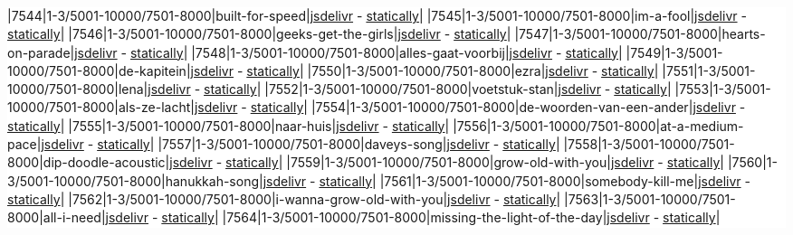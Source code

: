 |7544|1-3/5001-10000/7501-8000|built-for-speed|[jsdelivr](https://cdn.jsdelivr.net/gh/dbchord/png-c-1280x720_1-3/5001-10000/7501-8000/built-for-speed.png) - [statically](https://cdn.statically.io/gh/dbchord/png-c-1280x720_1-3/img/5001-10000/7501-8000/built-for-speed.png)|
|7545|1-3/5001-10000/7501-8000|im-a-fool|[jsdelivr](https://cdn.jsdelivr.net/gh/dbchord/png-c-1280x720_1-3/5001-10000/7501-8000/im-a-fool.png) - [statically](https://cdn.statically.io/gh/dbchord/png-c-1280x720_1-3/img/5001-10000/7501-8000/im-a-fool.png)|
|7546|1-3/5001-10000/7501-8000|geeks-get-the-girls|[jsdelivr](https://cdn.jsdelivr.net/gh/dbchord/png-c-1280x720_1-3/5001-10000/7501-8000/geeks-get-the-girls.png) - [statically](https://cdn.statically.io/gh/dbchord/png-c-1280x720_1-3/img/5001-10000/7501-8000/geeks-get-the-girls.png)|
|7547|1-3/5001-10000/7501-8000|hearts-on-parade|[jsdelivr](https://cdn.jsdelivr.net/gh/dbchord/png-c-1280x720_1-3/5001-10000/7501-8000/hearts-on-parade.png) - [statically](https://cdn.statically.io/gh/dbchord/png-c-1280x720_1-3/img/5001-10000/7501-8000/hearts-on-parade.png)|
|7548|1-3/5001-10000/7501-8000|alles-gaat-voorbij|[jsdelivr](https://cdn.jsdelivr.net/gh/dbchord/png-c-1280x720_1-3/5001-10000/7501-8000/alles-gaat-voorbij.png) - [statically](https://cdn.statically.io/gh/dbchord/png-c-1280x720_1-3/img/5001-10000/7501-8000/alles-gaat-voorbij.png)|
|7549|1-3/5001-10000/7501-8000|de-kapitein|[jsdelivr](https://cdn.jsdelivr.net/gh/dbchord/png-c-1280x720_1-3/5001-10000/7501-8000/de-kapitein.png) - [statically](https://cdn.statically.io/gh/dbchord/png-c-1280x720_1-3/img/5001-10000/7501-8000/de-kapitein.png)|
|7550|1-3/5001-10000/7501-8000|ezra|[jsdelivr](https://cdn.jsdelivr.net/gh/dbchord/png-c-1280x720_1-3/5001-10000/7501-8000/ezra.png) - [statically](https://cdn.statically.io/gh/dbchord/png-c-1280x720_1-3/img/5001-10000/7501-8000/ezra.png)|
|7551|1-3/5001-10000/7501-8000|lena|[jsdelivr](https://cdn.jsdelivr.net/gh/dbchord/png-c-1280x720_1-3/5001-10000/7501-8000/lena.png) - [statically](https://cdn.statically.io/gh/dbchord/png-c-1280x720_1-3/img/5001-10000/7501-8000/lena.png)|
|7552|1-3/5001-10000/7501-8000|voetstuk-stan|[jsdelivr](https://cdn.jsdelivr.net/gh/dbchord/png-c-1280x720_1-3/5001-10000/7501-8000/voetstuk-stan.png) - [statically](https://cdn.statically.io/gh/dbchord/png-c-1280x720_1-3/img/5001-10000/7501-8000/voetstuk-stan.png)|
|7553|1-3/5001-10000/7501-8000|als-ze-lacht|[jsdelivr](https://cdn.jsdelivr.net/gh/dbchord/png-c-1280x720_1-3/5001-10000/7501-8000/als-ze-lacht.png) - [statically](https://cdn.statically.io/gh/dbchord/png-c-1280x720_1-3/img/5001-10000/7501-8000/als-ze-lacht.png)|
|7554|1-3/5001-10000/7501-8000|de-woorden-van-een-ander|[jsdelivr](https://cdn.jsdelivr.net/gh/dbchord/png-c-1280x720_1-3/5001-10000/7501-8000/de-woorden-van-een-ander.png) - [statically](https://cdn.statically.io/gh/dbchord/png-c-1280x720_1-3/img/5001-10000/7501-8000/de-woorden-van-een-ander.png)|
|7555|1-3/5001-10000/7501-8000|naar-huis|[jsdelivr](https://cdn.jsdelivr.net/gh/dbchord/png-c-1280x720_1-3/5001-10000/7501-8000/naar-huis.png) - [statically](https://cdn.statically.io/gh/dbchord/png-c-1280x720_1-3/img/5001-10000/7501-8000/naar-huis.png)|
|7556|1-3/5001-10000/7501-8000|at-a-medium-pace|[jsdelivr](https://cdn.jsdelivr.net/gh/dbchord/png-c-1280x720_1-3/5001-10000/7501-8000/at-a-medium-pace.png) - [statically](https://cdn.statically.io/gh/dbchord/png-c-1280x720_1-3/img/5001-10000/7501-8000/at-a-medium-pace.png)|
|7557|1-3/5001-10000/7501-8000|daveys-song|[jsdelivr](https://cdn.jsdelivr.net/gh/dbchord/png-c-1280x720_1-3/5001-10000/7501-8000/daveys-song.png) - [statically](https://cdn.statically.io/gh/dbchord/png-c-1280x720_1-3/img/5001-10000/7501-8000/daveys-song.png)|
|7558|1-3/5001-10000/7501-8000|dip-doodle-acoustic|[jsdelivr](https://cdn.jsdelivr.net/gh/dbchord/png-c-1280x720_1-3/5001-10000/7501-8000/dip-doodle-acoustic.png) - [statically](https://cdn.statically.io/gh/dbchord/png-c-1280x720_1-3/img/5001-10000/7501-8000/dip-doodle-acoustic.png)|
|7559|1-3/5001-10000/7501-8000|grow-old-with-you|[jsdelivr](https://cdn.jsdelivr.net/gh/dbchord/png-c-1280x720_1-3/5001-10000/7501-8000/grow-old-with-you.png) - [statically](https://cdn.statically.io/gh/dbchord/png-c-1280x720_1-3/img/5001-10000/7501-8000/grow-old-with-you.png)|
|7560|1-3/5001-10000/7501-8000|hanukkah-song|[jsdelivr](https://cdn.jsdelivr.net/gh/dbchord/png-c-1280x720_1-3/5001-10000/7501-8000/hanukkah-song.png) - [statically](https://cdn.statically.io/gh/dbchord/png-c-1280x720_1-3/img/5001-10000/7501-8000/hanukkah-song.png)|
|7561|1-3/5001-10000/7501-8000|somebody-kill-me|[jsdelivr](https://cdn.jsdelivr.net/gh/dbchord/png-c-1280x720_1-3/5001-10000/7501-8000/somebody-kill-me.png) - [statically](https://cdn.statically.io/gh/dbchord/png-c-1280x720_1-3/img/5001-10000/7501-8000/somebody-kill-me.png)|
|7562|1-3/5001-10000/7501-8000|i-wanna-grow-old-with-you|[jsdelivr](https://cdn.jsdelivr.net/gh/dbchord/png-c-1280x720_1-3/5001-10000/7501-8000/i-wanna-grow-old-with-you.png) - [statically](https://cdn.statically.io/gh/dbchord/png-c-1280x720_1-3/img/5001-10000/7501-8000/i-wanna-grow-old-with-you.png)|
|7563|1-3/5001-10000/7501-8000|all-i-need|[jsdelivr](https://cdn.jsdelivr.net/gh/dbchord/png-c-1280x720_1-3/5001-10000/7501-8000/all-i-need.png) - [statically](https://cdn.statically.io/gh/dbchord/png-c-1280x720_1-3/img/5001-10000/7501-8000/all-i-need.png)|
|7564|1-3/5001-10000/7501-8000|missing-the-light-of-the-day|[jsdelivr](https://cdn.jsdelivr.net/gh/dbchord/png-c-1280x720_1-3/5001-10000/7501-8000/missing-the-light-of-the-day.png) - [statically](https://cdn.statically.io/gh/dbchord/png-c-1280x720_1-3/img/5001-10000/7501-8000/missing-the-light-of-the-day.png)|